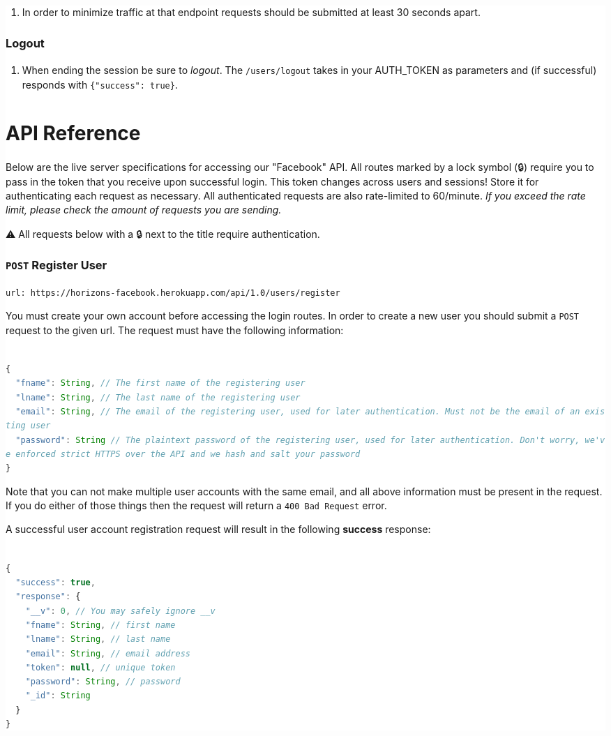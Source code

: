 1. In order to minimize traffic at that endpoint requests should be submitted at least 30 seconds apart.

### Logout

1. When ending the session be sure to *logout*. The `/users/logout` takes in your AUTH_TOKEN as parameters and (if successful) responds with `{"success": true}`.

# API Reference

Below are the live server specifications for accessing our "Facebook" API. All routes marked by a lock symbol (🔒) require you to pass in the token that you receive upon successful login. This token changes across users and sessions! Store it for authenticating each request as necessary. All authenticated requests are also rate-limited to 60/minute. _If you exceed the rate limit, please check the amount of requests you are sending._

⚠️ All requests below with a 🔒 next to the title require authentication.

### `POST` Register User
`url: https://horizons-facebook.herokuapp.com/api/1.0/users/register`


You must create your own account before accessing the login routes. In order to create a new user you should submit a `POST` request to the given url. The request must have the following information:
```javascript

{
  "fname": String, // The first name of the registering user
  "lname": String, // The last name of the registering user
  "email": String, // The email of the registering user, used for later authentication. Must not be the email of an existing user
  "password": String // The plaintext password of the registering user, used for later authentication. Don't worry, we've enforced strict HTTPS over the API and we hash and salt your password
}
```
Note that you can not make multiple user accounts with the same email, and all above information must be present in the request. If you do either of those things then the request will return a `400 Bad Request` error.

A successful user account registration request will result in the following **success** response:

```javascript

{
  "success": true,
  "response": {
    "__v": 0, // You may safely ignore __v
    "fname": String, // first name
    "lname": String, // last name
    "email": String, // email address
    "token": null, // unique token
    "password": String, // password
    "_id": String
  }
}
```
